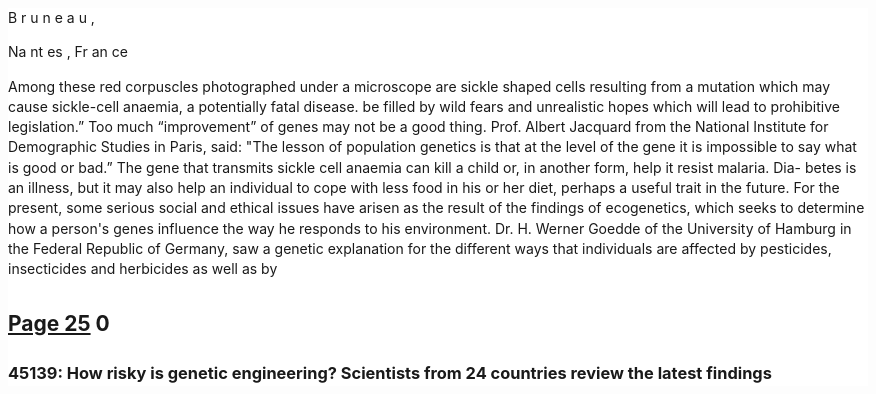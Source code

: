 B
r
u
n
e
a
u
,
 
Na
nt
es
, 
Fr
an
ce
 
 
Among these red corpuscles photographed under a microscope 
are sickle shaped cells resulting from a mutation which may 
cause sickle-cell anaemia, a potentially fatal disease. 
be filled by wild fears and unrealistic hopes 
which will lead to prohibitive legislation.” 
Too much “improvement” of genes may 
not be a good thing. Prof. Albert Jacquard 
from the National Institute for Demographic 
Studies in Paris, said: "The lesson of 
population genetics is that at the level of 
the gene it is impossible to say what is 
good or bad.” The gene that transmits 
sickle cell anaemia can kill a child or, in 
another form, help it resist malaria. Dia- 
betes is an illness, but it may also help an 
individual to cope with less food in his or 
her diet, perhaps a useful trait in the 
future. 
For the present, some serious social and 
ethical issues have arisen as the result of 
the findings of ecogenetics, which seeks 
to determine how a person's genes 
influence the way he responds to his 
environment. Dr. H. Werner Goedde of 
the University of Hamburg in the Federal 
Republic of Germany, saw a genetic 
explanation for the different ways that 
individuals are affected by pesticides, 
insecticides and herbicides as well as by

## [Page 25](078438engo.pdf#page=25) 0

### 45139: How risky is genetic engineering? Scientists from 24 countries review the latest findings
